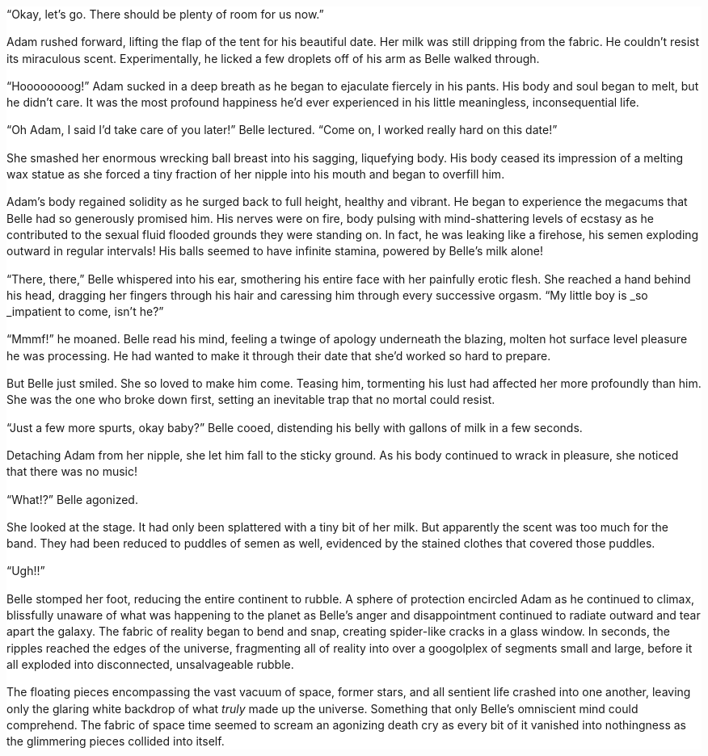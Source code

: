 “Okay, let’s go. There should be plenty of room for us now.”

Adam rushed forward, lifting the flap of the tent for his beautiful date. Her milk was still dripping from the fabric. He couldn’t resist its miraculous scent. Experimentally, he licked a few droplets off of his arm as Belle walked through.

“Hoooooooog!” Adam sucked in a deep breath as he began to ejaculate fiercely in his pants. His body and soul began to melt, but he didn’t care. It was the most profound happiness he’d ever experienced in his little meaningless, inconsequential life.

“Oh Adam, I said I’d take care of you later!” Belle lectured. “Come on, I worked really hard on this date!”

She smashed her enormous wrecking ball breast into his sagging, liquefying body. His body ceased its impression of a melting wax statue as she forced a tiny fraction of her nipple into his mouth and began to overfill him.

Adam’s body regained solidity as he surged back to full height, healthy and vibrant. He began to experience the megacums that Belle had so generously promised him. His nerves were on fire, body pulsing with mind-shattering levels of ecstasy as he contributed to the sexual fluid flooded grounds they were standing on. In fact, he was leaking like a firehose, his semen exploding outward in regular intervals! His balls seemed to have infinite stamina, powered by Belle’s milk alone!

“There, there,” Belle whispered into his ear, smothering his entire face with her painfully erotic flesh. She reached a hand behind his head, dragging her fingers through his hair and caressing him through every successive orgasm. “My little boy is _so _impatient to come, isn’t he?”

“Mmmf!” he moaned. Belle read his mind, feeling a twinge of apology underneath the blazing, molten hot surface level pleasure he was processing. He had wanted to make it through their date that she’d worked so hard to prepare.

But Belle just smiled. She so loved to make him come. Teasing him, tormenting his lust had affected her more profoundly than him. She was the one who broke down first, setting an inevitable trap that no mortal could resist.

“Just a few more spurts, okay baby?” Belle cooed, distending his belly with gallons of milk in a few seconds.

Detaching Adam from her nipple, she let him fall to the sticky ground. As his body continued to wrack in pleasure, she noticed that there was no music!

“What!?” Belle agonized.

She looked at the stage. It had only been splattered with a tiny bit of her milk. But apparently the scent was too much for the band. They had been reduced to puddles of semen as well, evidenced by the stained clothes that covered those puddles.

“Ugh!!”

Belle stomped her foot, reducing the entire continent to rubble. A sphere of protection encircled Adam as he continued to climax, blissfully unaware of what was happening to the planet as Belle’s anger and disappointment continued to radiate outward and tear apart the galaxy. The fabric of reality began to bend and snap, creating spider-like cracks in a glass window. In seconds, the ripples reached the edges of the universe, fragmenting all of reality into over a googolplex of segments small and large, before it all exploded into disconnected, unsalvageable rubble.

The floating pieces encompassing the vast vacuum of space, former stars, and all sentient life crashed into one another, leaving only the glaring white backdrop of what _truly_ made up the universe. Something that only Belle’s omniscient mind could comprehend. The fabric of space time seemed to scream an agonizing death cry as every bit of it vanished into nothingness as the glimmering pieces collided into itself.
